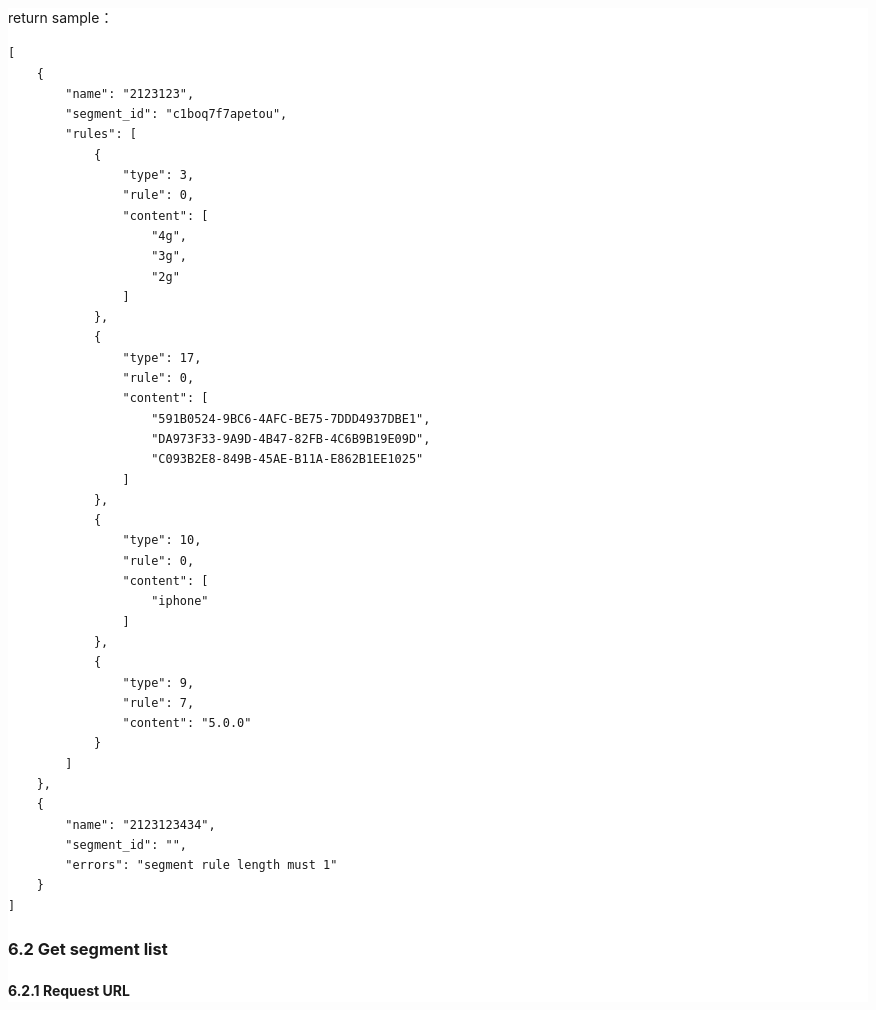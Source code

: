 
 

return sample：

```
[
    {
        "name": "2123123",
        "segment_id": "c1boq7f7apetou",
        "rules": [
            {
                "type": 3,
                "rule": 0,
                "content": [
                    "4g",
                    "3g",
                    "2g"
                ]
            },
            {
                "type": 17,
                "rule": 0,
                "content": [
                    "591B0524-9BC6-4AFC-BE75-7DDD4937DBE1",
                    "DA973F33-9A9D-4B47-82FB-4C6B9B19E09D",
                    "C093B2E8-849B-45AE-B11A-E862B1EE1025"
                ]
            },
            {
                "type": 10,
                "rule": 0,
                "content": [
                    "iphone"
                ]
            },
            {
                "type": 9,
                "rule": 7,
                "content": "5.0.0"
            }
        ]
    },
    {
        "name": "2123123434",
        "segment_id": "",
        "errors": "segment rule length must 1"
    }
]
```

<h3 id='Get_segment_list'>6.2 Get segment list</h3>

#### 6.2.1 Request URL
